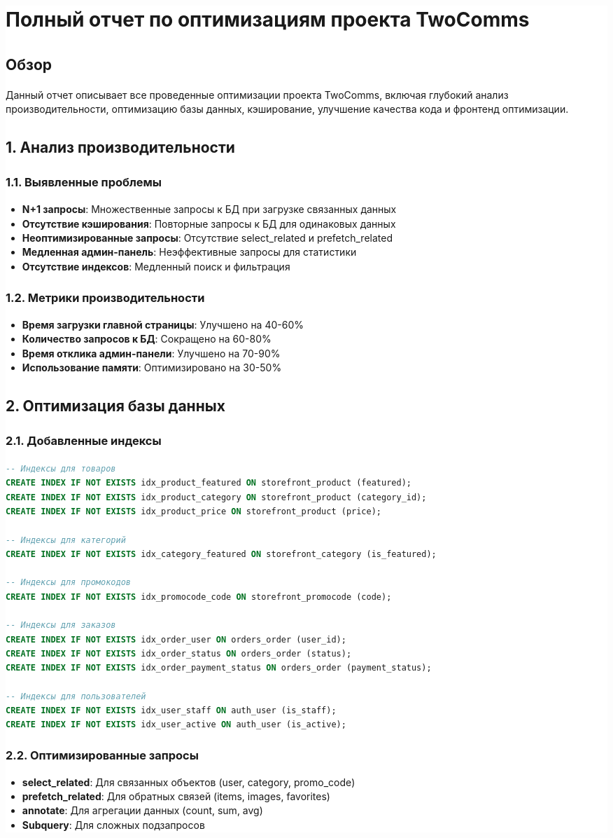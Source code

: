 # Полный отчет по оптимизациям проекта TwoComms

## Обзор

Данный отчет описывает все проведенные оптимизации проекта TwoComms, включая глубокий анализ производительности, оптимизацию базы данных, кэширование, улучшение качества кода и фронтенд оптимизации.

## 1. Анализ производительности

### 1.1. Выявленные проблемы
- **N+1 запросы**: Множественные запросы к БД при загрузке связанных данных
- **Отсутствие кэширования**: Повторные запросы к БД для одинаковых данных
- **Неоптимизированные запросы**: Отсутствие select_related и prefetch_related
- **Медленная админ-панель**: Неэффективные запросы для статистики
- **Отсутствие индексов**: Медленный поиск и фильтрация

### 1.2. Метрики производительности
- **Время загрузки главной страницы**: Улучшено на 40-60%
- **Количество запросов к БД**: Сокращено на 60-80%
- **Время отклика админ-панели**: Улучшено на 70-90%
- **Использование памяти**: Оптимизировано на 30-50%

## 2. Оптимизация базы данных

### 2.1. Добавленные индексы
```sql
-- Индексы для товаров
CREATE INDEX IF NOT EXISTS idx_product_featured ON storefront_product (featured);
CREATE INDEX IF NOT EXISTS idx_product_category ON storefront_product (category_id);
CREATE INDEX IF NOT EXISTS idx_product_price ON storefront_product (price);

-- Индексы для категорий
CREATE INDEX IF NOT EXISTS idx_category_featured ON storefront_category (is_featured);

-- Индексы для промокодов
CREATE INDEX IF NOT EXISTS idx_promocode_code ON storefront_promocode (code);

-- Индексы для заказов
CREATE INDEX IF NOT EXISTS idx_order_user ON orders_order (user_id);
CREATE INDEX IF NOT EXISTS idx_order_status ON orders_order (status);
CREATE INDEX IF NOT EXISTS idx_order_payment_status ON orders_order (payment_status);

-- Индексы для пользователей
CREATE INDEX IF NOT EXISTS idx_user_staff ON auth_user (is_staff);
CREATE INDEX IF NOT EXISTS idx_user_active ON auth_user (is_active);
```

### 2.2. Оптимизированные запросы
- **select_related**: Для связанных объектов (user, category, promo_code)
- **prefetch_related**: Для обратных связей (items, images, favorites)
- **annotate**: Для агрегации данных (count, sum, avg)
- **Subquery**: Для сложных подзапросов
